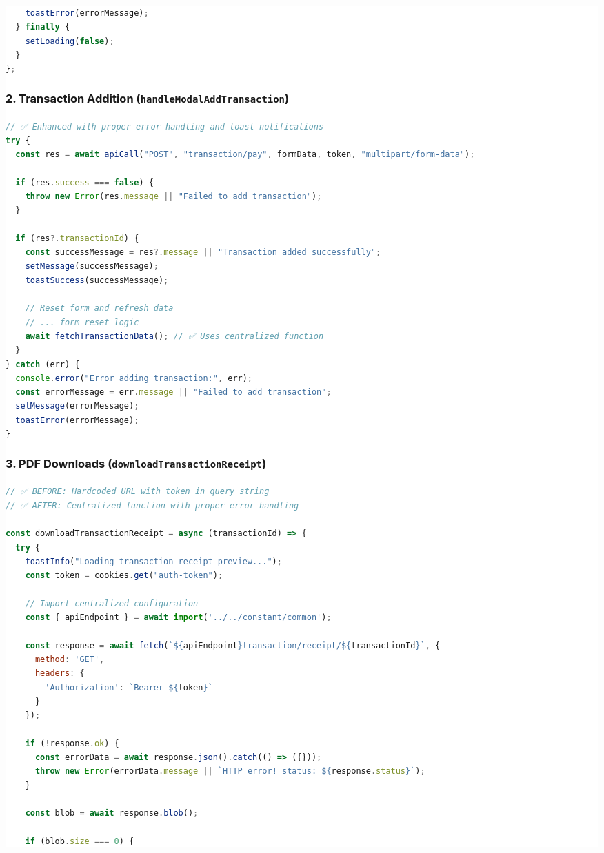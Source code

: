 ```javascript
    toastError(errorMessage);
  } finally {
    setLoading(false);
  }
};
```

### **2. Transaction Addition (`handleModalAddTransaction`)**
```javascript
// ✅ Enhanced with proper error handling and toast notifications
try {
  const res = await apiCall("POST", "transaction/pay", formData, token, "multipart/form-data");
  
  if (res.success === false) {
    throw new Error(res.message || "Failed to add transaction");
  }
  
  if (res?.transactionId) {
    const successMessage = res?.message || "Transaction added successfully";
    setMessage(successMessage);
    toastSuccess(successMessage);
    
    // Reset form and refresh data
    // ... form reset logic
    await fetchTransactionData(); // ✅ Uses centralized function
  }
} catch (err) {
  console.error("Error adding transaction:", err);
  const errorMessage = err.message || "Failed to add transaction";
  setMessage(errorMessage);
  toastError(errorMessage);
}
```

### **3. PDF Downloads (`downloadTransactionReceipt`)**
```javascript
// ✅ BEFORE: Hardcoded URL with token in query string
// ✅ AFTER: Centralized function with proper error handling

const downloadTransactionReceipt = async (transactionId) => {
  try {
    toastInfo("Loading transaction receipt preview...");
    const token = cookies.get("auth-token");
    
    // Import centralized configuration
    const { apiEndpoint } = await import('../../constant/common');
    
    const response = await fetch(`${apiEndpoint}transaction/receipt/${transactionId}`, {
      method: 'GET',
      headers: {
        'Authorization': `Bearer ${token}`
      }
    });

    if (!response.ok) {
      const errorData = await response.json().catch(() => ({}));
      throw new Error(errorData.message || `HTTP error! status: ${response.status}`);
    }

    const blob = await response.blob();
    
    if (blob.size === 0) {
```